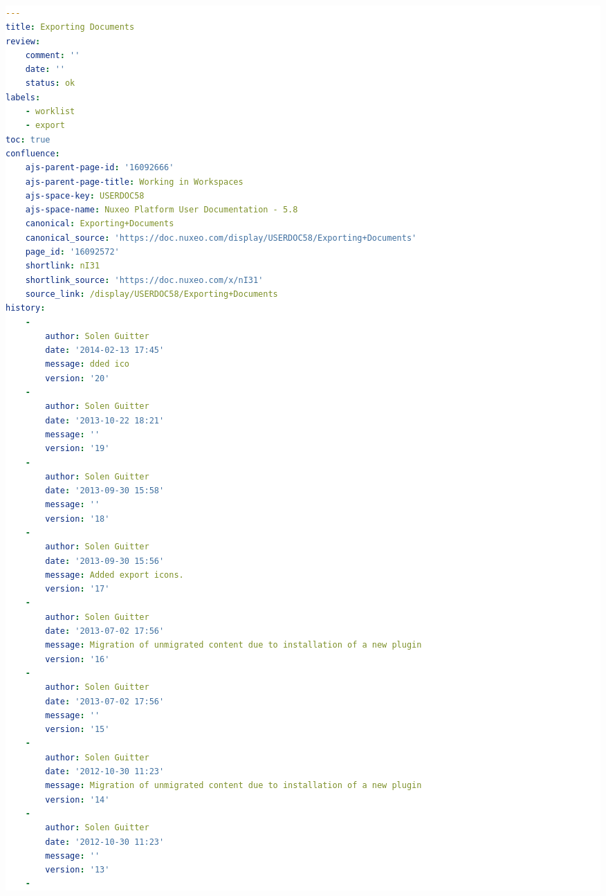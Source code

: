 ```yaml
---
title: Exporting Documents
review:
    comment: ''
    date: ''
    status: ok
labels:
    - worklist
    - export
toc: true
confluence:
    ajs-parent-page-id: '16092666'
    ajs-parent-page-title: Working in Workspaces
    ajs-space-key: USERDOC58
    ajs-space-name: Nuxeo Platform User Documentation - 5.8
    canonical: Exporting+Documents
    canonical_source: 'https://doc.nuxeo.com/display/USERDOC58/Exporting+Documents'
    page_id: '16092572'
    shortlink: nI31
    shortlink_source: 'https://doc.nuxeo.com/x/nI31'
    source_link: /display/USERDOC58/Exporting+Documents
history:
    - 
        author: Solen Guitter
        date: '2014-02-13 17:45'
        message: dded ico
        version: '20'
    - 
        author: Solen Guitter
        date: '2013-10-22 18:21'
        message: ''
        version: '19'
    - 
        author: Solen Guitter
        date: '2013-09-30 15:58'
        message: ''
        version: '18'
    - 
        author: Solen Guitter
        date: '2013-09-30 15:56'
        message: Added export icons.
        version: '17'
    - 
        author: Solen Guitter
        date: '2013-07-02 17:56'
        message: Migration of unmigrated content due to installation of a new plugin
        version: '16'
    - 
        author: Solen Guitter
        date: '2013-07-02 17:56'
        message: ''
        version: '15'
    - 
        author: Solen Guitter
        date: '2012-10-30 11:23'
        message: Migration of unmigrated content due to installation of a new plugin
        version: '14'
    - 
        author: Solen Guitter
        date: '2012-10-30 11:23'
        message: ''
        version: '13'
    - 
```